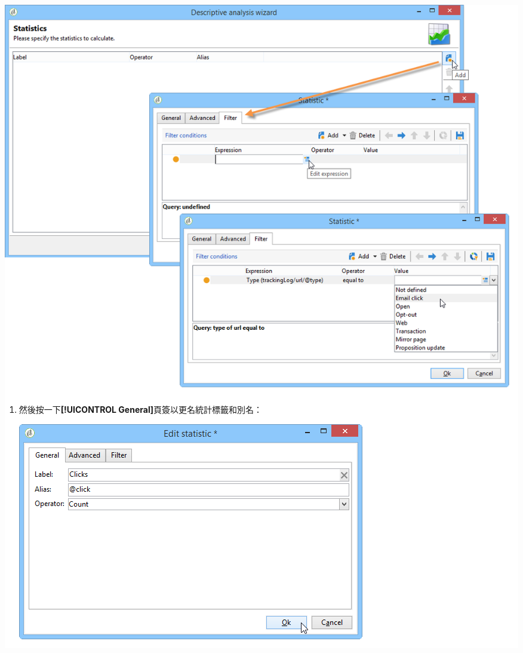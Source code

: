    ![](assets/reporting_descriptive_sample_tracking_3.png)

1. 然後按一下&#x200B;**[!UICONTROL General]**&#x200B;頁簽以更名統計標籤和別名：

   ![](assets/reporting_descriptive_sample_tracking_4.png)
